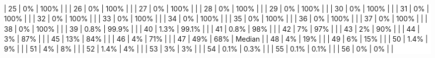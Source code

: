 | 25 | 0% | 100% |  |
| 26 | 0% | 100% |  |
| 27 | 0% | 100% |  |
| 28 | 0% | 100% |  |
| 29 | 0% | 100% |  |
| 30 | 0% | 100% |  |
| 31 | 0% | 100% |  |
| 32 | 0% | 100% |  |
| 33 | 0% | 100% |  |
| 34 | 0% | 100% |  |
| 35 | 0% | 100% |  |
| 36 | 0% | 100% |  |
| 37 | 0% | 100% |  |
| 38 | 0% | 100% |  |
| 39 | 0.8% | 99.9% |  |
| 40 | 1.3% | 99.1% |  |
| 41 | 0.8% | 98% |  |
| 42 | 7% | 97% |  |
| 43 | 2% | 90% |  |
| 44 | 3% | 87% |  |
| 45 | 13% | 84% |  |
| 46 | 4% | 71% |  |
| 47 | 49% | 68% | Median |
| 48 | 4% | 19% |  |
| 49 | 6% | 15% |  |
| 50 | 1.4% | 9% |  |
| 51 | 4% | 8% |  |
| 52 | 1.4% | 4% |  |
| 53 | 3% | 3% |  |
| 54 | 0.1% | 0.3% |  |
| 55 | 0.1% | 0.1% |  |
| 56 | 0% | 0% |  |
